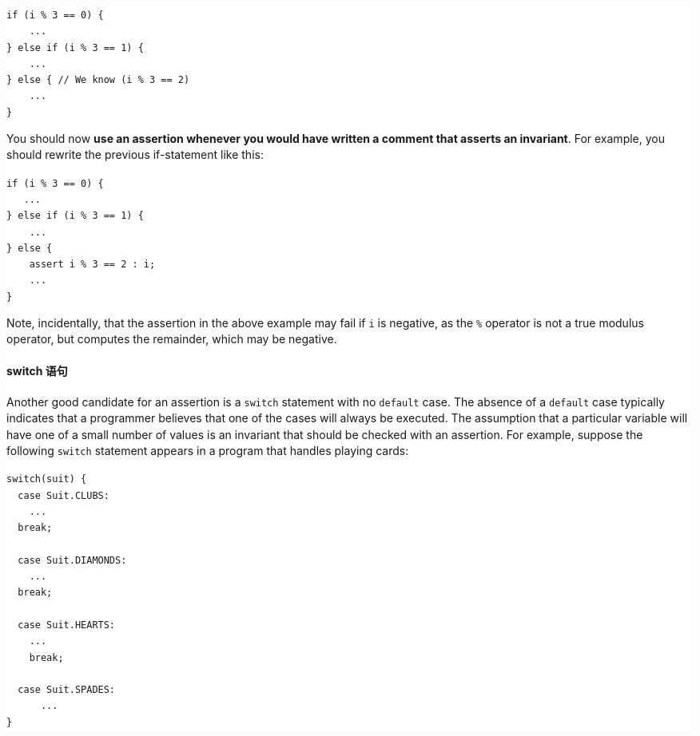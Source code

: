```text
if (i % 3 == 0) {
    ...
} else if (i % 3 == 1) {
    ...
} else { // We know (i % 3 == 2)
    ...
}
```

You should now **use an assertion whenever you would have written a comment that asserts an invariant**.
For example, you should rewrite the previous if-statement like this:

```text
if (i % 3 == 0) {
   ...
} else if (i % 3 == 1) {
    ...
} else {
    assert i % 3 == 2 : i;
    ...
}
```

Note, incidentally, that the assertion in the above example may fail if `i` is negative, as the `%` operator is not a true modulus operator, but computes the remainder, which may be negative.

#### switch 语句

Another good candidate for an assertion is a `switch` statement with no `default` case.
The absence of a `default` case typically indicates that a programmer believes that one of the cases will always be executed.
The assumption that a particular variable will have one of a small number of values is an invariant that should be checked with an assertion.
For example, suppose the following `switch` statement appears in a program that handles playing cards:

```text
switch(suit) {
  case Suit.CLUBS:
    ...
  break;

  case Suit.DIAMONDS:
    ...
  break;

  case Suit.HEARTS:
    ...
    break;

  case Suit.SPADES:
      ...
}
```
